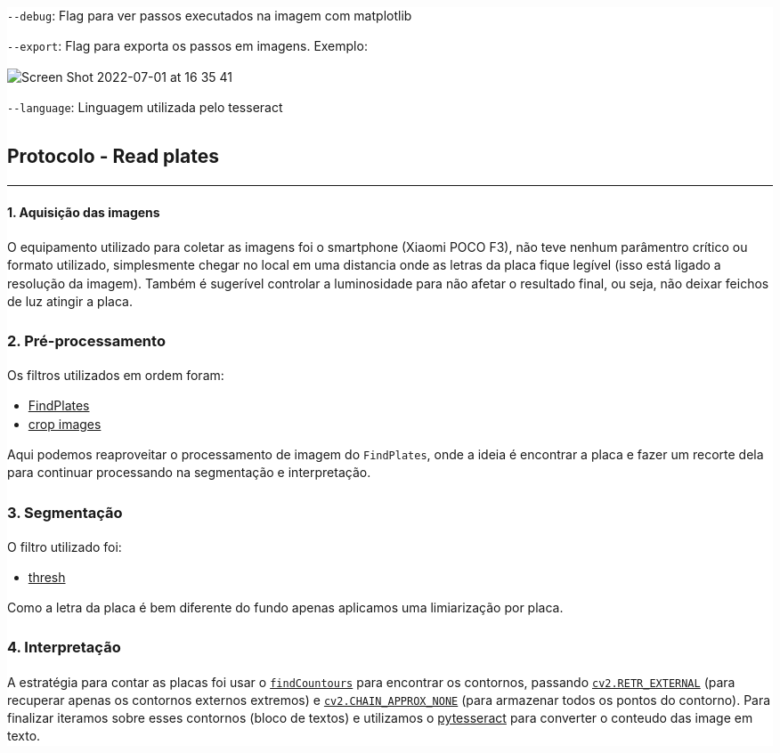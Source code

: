 `--debug`: Flag para ver passos executados na imagem com matplotlib

`--export`: Flag para exporta os passos em imagens. Exemplo:

![Screen Shot 2022-07-01 at 16 35 41](https://user-images.githubusercontent.com/45940140/176960053-88cd6884-86b6-4cf9-89f6-573383c21f74.png)

`--language`: Linguagem utilizada pelo tesseract

## Protocolo - Read plates

---

#### 1. Aquisição das imagens

O equipamento utilizado para coletar as imagens foi o smartphone (Xiaomi POCO F3),
não teve nenhum parâmentro crítico ou formato utilizado, simplesmente chegar no local
em uma distancia onde as letras da placa fique legível (isso está ligado a
resolução da imagem). Também é sugerível controlar a luminosidade para não afetar
o resultado final, ou seja, não deixar feichos de luz atingir a placa.

### 2. Pré-processamento

Os filtros utilizados em ordem foram:
- [FindPlates](https://github.com/lfvilella/graphic-computation-4fun/blob/main/src/uenp_plates/__init__.py#L179)
- [crop images](https://github.com/lfvilella/graphic-computation-4fun/blob/main/src/uenp_plates/__init__.py#L186)

Aqui podemos reaproveitar o processamento de imagem do `FindPlates`, onde a ideia
é encontrar a placa e fazer um recorte dela para continuar processando na segmentação
e interpretação.

### 3. Segmentação

O filtro utilizado foi:
- [thresh](https://github.com/lfvilella/graphic-computation-4fun/blob/main/src/uenp_plates/__init__.py#L201)

Como a letra da placa é bem diferente do fundo apenas aplicamos uma limiarização 
por placa.

### 4. Interpretação

A estratégia para contar as placas foi usar o [`findCountours`](https://github.com/lfvilella/graphic-computation-4fun/blob/main/src/uenp_plates/__init__.py#L147)
para encontrar os contornos, passando [`cv2.RETR_EXTERNAL`](https://docs.opencv.org/4.x/d3/dc0/group__imgproc__shape.html#ga819779b9857cc2f8601e6526a3a5bc71)
(para recuperar apenas os contornos externos extremos) e [`cv2.CHAIN_APPROX_NONE`](https://docs.opencv.org/4.x/d3/dc0/group__imgproc__shape.html#ga4303f45752694956374734a03c54d5ff)
(para armazenar todos os pontos do contorno). Para finalizar iteramos sobre esses
contornos (bloco de textos) e utilizamos o [pytesseract](https://github.com/lfvilella/graphic-computation-4fun/blob/main/src/uenp_plates/__init__.py#L223)
para converter o conteudo das image em texto.
